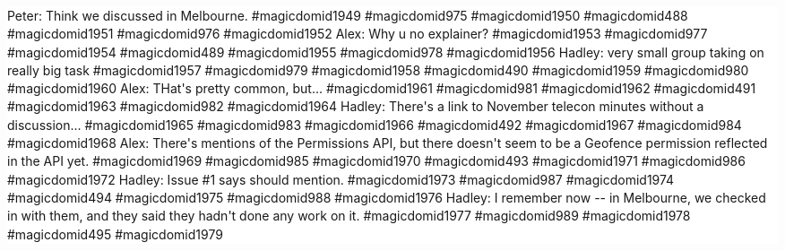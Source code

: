 Peter: Think we discussed in Melbourne.
#magicdomid1949
#magicdomid975
#magicdomid1950
#magicdomid488
#magicdomid1951
#magicdomid976
#magicdomid1952
Alex: Why u no explainer?
#magicdomid1953
#magicdomid977
#magicdomid1954
#magicdomid489
#magicdomid1955
#magicdomid978
#magicdomid1956
Hadley: very small group taking on really big task
#magicdomid1957
#magicdomid979
#magicdomid1958
#magicdomid490
#magicdomid1959
#magicdomid980
#magicdomid1960
Alex: THat's pretty common, but...
#magicdomid1961
#magicdomid981
#magicdomid1962
#magicdomid491
#magicdomid1963
#magicdomid982
#magicdomid1964
Hadley: There's a link to November telecon minutes without a discussion...
#magicdomid1965
#magicdomid983
#magicdomid1966
#magicdomid492
#magicdomid1967
#magicdomid984
#magicdomid1968
Alex: There's mentions of the Permissions API, but there doesn't seem to be a Geofence permission reflected in the API yet.
#magicdomid1969
#magicdomid985
#magicdomid1970
#magicdomid493
#magicdomid1971
#magicdomid986
#magicdomid1972
Hadley: Issue #1 says should mention.
#magicdomid1973
#magicdomid987
#magicdomid1974
#magicdomid494
#magicdomid1975
#magicdomid988
#magicdomid1976
Hadley: I remember now -- in Melbourne, we checked in with them, and they said they hadn't done any work on it.
#magicdomid1977
#magicdomid989
#magicdomid1978
#magicdomid495
#magicdomid1979